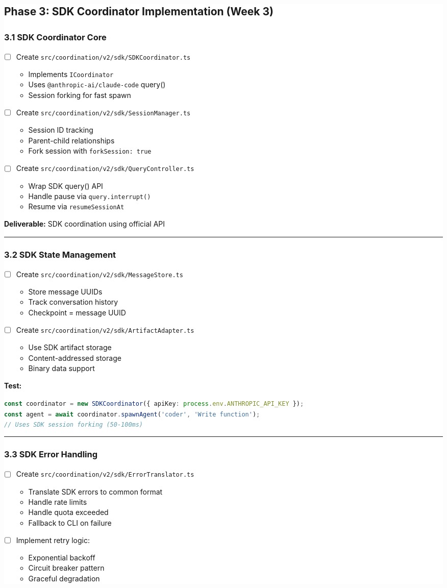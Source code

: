 
## Phase 3: SDK Coordinator Implementation (Week 3)

### 3.1 SDK Coordinator Core

- [ ] Create `src/coordination/v2/sdk/SDKCoordinator.ts`
  - Implements `ICoordinator`
  - Uses `@anthropic-ai/claude-code` query()
  - Session forking for fast spawn

- [ ] Create `src/coordination/v2/sdk/SessionManager.ts`
  - Session ID tracking
  - Parent-child relationships
  - Fork session with `forkSession: true`

- [ ] Create `src/coordination/v2/sdk/QueryController.ts`
  - Wrap SDK query() API
  - Handle pause via `query.interrupt()`
  - Resume via `resumeSessionAt`

**Deliverable:** SDK coordination using official API

---

### 3.2 SDK State Management

- [ ] Create `src/coordination/v2/sdk/MessageStore.ts`
  - Store message UUIDs
  - Track conversation history
  - Checkpoint = message UUID

- [ ] Create `src/coordination/v2/sdk/ArtifactAdapter.ts`
  - Use SDK artifact storage
  - Content-addressed storage
  - Binary data support

**Test:**
```typescript
const coordinator = new SDKCoordinator({ apiKey: process.env.ANTHROPIC_API_KEY });
const agent = await coordinator.spawnAgent('coder', 'Write function');
// Uses SDK session forking (50-100ms)
```

---

### 3.3 SDK Error Handling

- [ ] Create `src/coordination/v2/sdk/ErrorTranslator.ts`
  - Translate SDK errors to common format
  - Handle rate limits
  - Handle quota exceeded
  - Fallback to CLI on failure

- [ ] Implement retry logic:
  - Exponential backoff
  - Circuit breaker pattern
  - Graceful degradation
